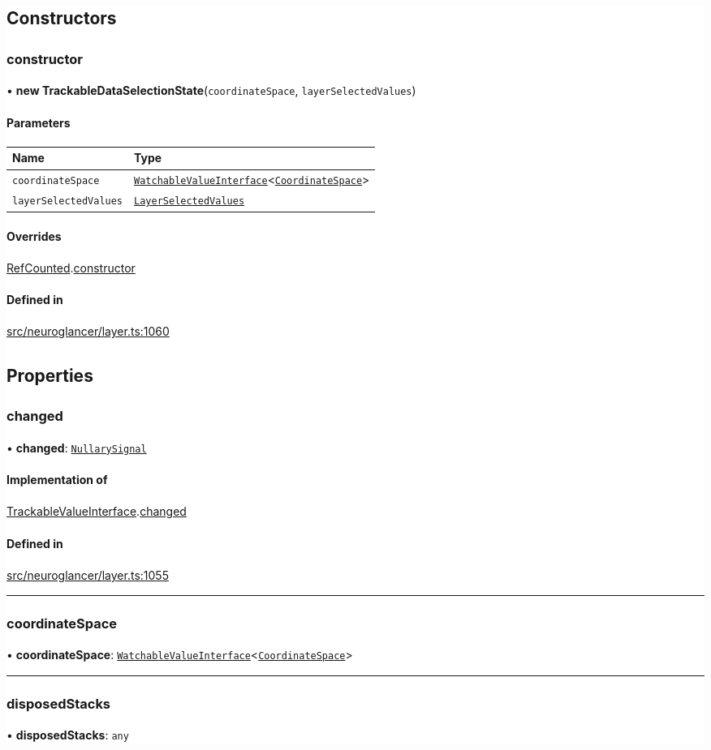 
## Constructors

### constructor

• **new TrackableDataSelectionState**(`coordinateSpace`, `layerSelectedValues`)

#### Parameters

| Name | Type |
| :------ | :------ |
| `coordinateSpace` | [`WatchableValueInterface`](../interfaces/trackable_value.WatchableValueInterface.md)<[`CoordinateSpace`](../interfaces/coordinate_transform.CoordinateSpace.md)\> |
| `layerSelectedValues` | [`LayerSelectedValues`](layer.LayerSelectedValues.md) |

#### Overrides

[RefCounted](axes_lines._internal_.RefCounted.md).[constructor](axes_lines._internal_.RefCounted.md#constructor)

#### Defined in

[src/neuroglancer/layer.ts:1060](https://github.com/ActiveBrainAtlas2/neuroglancer/blob/540617bc/src/neuroglancer/layer.ts#L1060)

## Properties

### changed

• **changed**: [`NullarySignal`](coordinate_transform._internal_.NullarySignal.md)

#### Implementation of

[TrackableValueInterface](../interfaces/trackable_value.TrackableValueInterface.md).[changed](../interfaces/trackable_value.TrackableValueInterface.md#changed)

#### Defined in

[src/neuroglancer/layer.ts:1055](https://github.com/ActiveBrainAtlas2/neuroglancer/blob/540617bc/src/neuroglancer/layer.ts#L1055)

___

### coordinateSpace

• **coordinateSpace**: [`WatchableValueInterface`](../interfaces/trackable_value.WatchableValueInterface.md)<[`CoordinateSpace`](../interfaces/coordinate_transform.CoordinateSpace.md)\>

___

### disposedStacks

• **disposedStacks**: `any`
